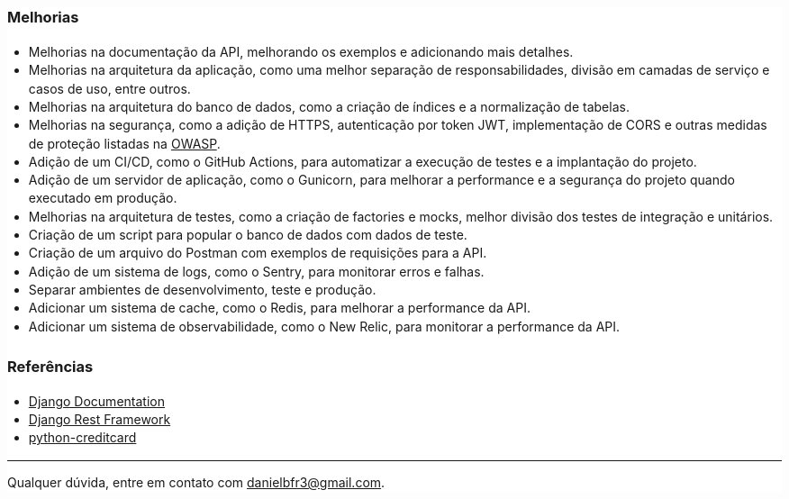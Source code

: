 ### Melhorias

- Melhorias na documentação da API, melhorando os exemplos e adicionando mais detalhes.
- Melhorias na arquitetura da aplicação, como uma melhor separação de responsabilidades, divisão em camadas de serviço e casos de uso, entre outros.
- Melhorias na arquitetura do banco de dados, como a criação de índices e a normalização de tabelas.
- Melhorias na segurança, como a adição de HTTPS, autenticação por token JWT, implementação de CORS e outras medidas de proteção listadas na [OWASP](https://owasp.org/www-project-top-ten/).
- Adição de um CI/CD, como o GitHub Actions, para automatizar a execução de testes e a implantação do projeto.
- Adição de um servidor de aplicação, como o Gunicorn, para melhorar a performance e a segurança do projeto quando executado em produção.
- Melhorias na arquitetura de testes, como a criação de factories e mocks, melhor divisão dos testes de integração e unitários.
- Criação de um script para popular o banco de dados com dados de teste.
- Criação de um arquivo do Postman com exemplos de requisições para a API.
- Adição de um sistema de logs, como o Sentry, para monitorar erros e falhas.
- Separar ambientes de desenvolvimento, teste e produção.
- Adicionar um sistema de cache, como o Redis, para melhorar a performance da API.
- Adicionar um sistema de observabilidade, como o New Relic, para monitorar a performance da API.

### Referências

- [Django Documentation](https://docs.djangoproject.com/)
- [Django Rest Framework](https://www.django-rest-framework.org/)
- [python-creditcard](https://github.com/MaisTodos/python-creditcard)

---

Qualquer dúvida, entre em contato com <danielbfr3@gmail.com>.
